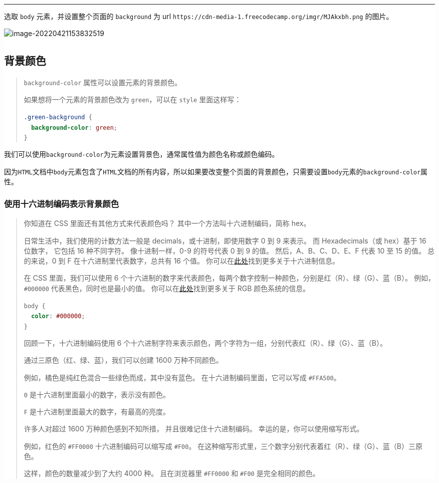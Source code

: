 ------

选取 `body` 元素，并设置整个页面的 `background` 为 url `https://cdn-media-1.freecodecamp.org/imgr/MJAkxbh.png` 的图片。

![image-20220421153832519](https://holon-image.oss-cn-beijing.aliyuncs.com/20220421153832cPyFfU.png)

## 背景颜色

> `background-color` 属性可以设置元素的背景颜色。
>
> 如果想将一个元素的背景颜色改为 `green`，可以在 `style` 里面这样写：
>
> ```css
> .green-background {
>   background-color: green;
> }
> ```

我们可以使用`background-color`为元素设置背景色，通常属性值为颜色名称或颜色编码。

因为`HTML`文档中`body`元素包含了`HTML`文档的所有内容，所以如果要改变整个页面的背景颜色，只需要设置`body`元素的`background-color`属性。

### 使用十六进制编码表示背景颜色

> 你知道在 CSS 里面还有其他方式来代表颜色吗？ 其中一个方法叫十六进制编码，简称 hex。
>
> 日常生活中，我们使用的计数方法一般是 decimals，或十进制，即使用数字 0 到 9 来表示。 而 Hexadecimals（或 hex）基于 16 位数字， 它包括 16 种不同字符。 像十进制一样，0-9 的符号代表 0 到 9 的值。 然后，A、B、C、D、E、F 代表 10 至 15 的值。 总的来说，0 到 F 在十六进制里代表数字，总共有 16 个值。 你可以在[此处](https://www.freecodecamp.org/news/hexadecimal-number-system/)找到更多关于十六进制信息。
>
> 在 CSS 里面，我们可以使用 6 个十六进制的数字来代表颜色，每两个数字控制一种颜色，分别是红（R）、绿（G）、蓝（B）。 例如，`#000000` 代表黑色，同时也是最小的值。 你可以在[此处](https://www.freecodecamp.org/news/rgb-color-html-and-css-guide/#whatisthergbcolormodel)找到更多关于 RGB 颜色系统的信息。
>
> ```css
> body {
>   color: #000000;
> }
> ```
>
> 回顾一下，十六进制编码使用 6 个十六进制字符来表示颜色，两个字符为一组，分别代表红（R）、绿（G）、蓝（B）。
>
> 通过三原色（红、绿、蓝），我们可以创建 1600 万种不同颜色。
>
> 例如，橘色是纯红色混合一些绿色而成，其中没有蓝色。 在十六进制编码里面，它可以写成 `#FFA500`。
>
> `0` 是十六进制里面最小的数字，表示没有颜色。
>
> `F` 是十六进制里面最大的数字，有最高的亮度。
>
> 许多人对超过 1600 万种颜色感到不知所措， 并且很难记住十六进制编码。 幸运的是，你可以使用缩写形式。
>
> 例如，红色的 `#FF0000` 十六进制编码可以缩写成 `#F00`。 在这种缩写形式里，三个数字分别代表着红（R）、绿（G）、蓝（B）三原色。
>
> 这样，颜色的数量减少到了大约 4000 种。 且在浏览器里 `#FF0000` 和 `#F00` 是完全相同的颜色。
